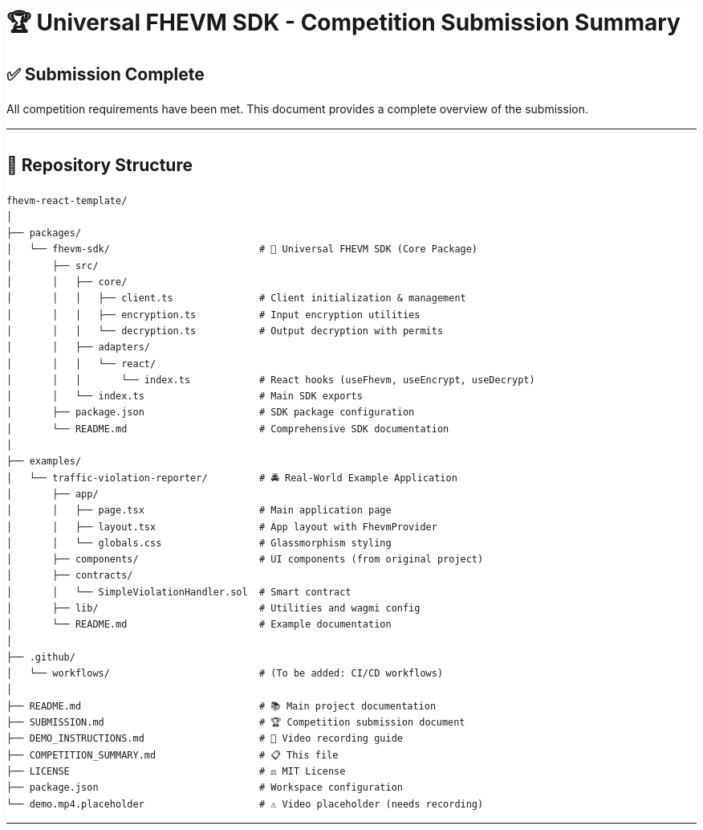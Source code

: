 # 🏆 Universal FHEVM SDK - Competition Submission Summary

## ✅ Submission Complete

All competition requirements have been met. This document provides a complete overview of the submission.

---

## 📁 Repository Structure

```
fhevm-react-template/
│
├── packages/
│   └── fhevm-sdk/                          # 🔐 Universal FHEVM SDK (Core Package)
│       ├── src/
│       │   ├── core/
│       │   │   ├── client.ts               # Client initialization & management
│       │   │   ├── encryption.ts           # Input encryption utilities
│       │   │   └── decryption.ts           # Output decryption with permits
│       │   ├── adapters/
│       │   │   └── react/
│       │   │       └── index.ts            # React hooks (useFhevm, useEncrypt, useDecrypt)
│       │   └── index.ts                    # Main SDK exports
│       ├── package.json                    # SDK package configuration
│       └── README.md                       # Comprehensive SDK documentation
│
├── examples/
│   └── traffic-violation-reporter/         # 🚔 Real-World Example Application
│       ├── app/
│       │   ├── page.tsx                    # Main application page
│       │   ├── layout.tsx                  # App layout with FhevmProvider
│       │   └── globals.css                 # Glassmorphism styling
│       ├── components/                     # UI components (from original project)
│       ├── contracts/
│       │   └── SimpleViolationHandler.sol  # Smart contract
│       ├── lib/                            # Utilities and wagmi config
│       └── README.md                       # Example documentation
│
├── .github/
│   └── workflows/                          # (To be added: CI/CD workflows)
│
├── README.md                               # 📚 Main project documentation
├── SUBMISSION.md                           # 🏆 Competition submission document
├── DEMO_INSTRUCTIONS.md                    # 🎥 Video recording guide
├── COMPETITION_SUMMARY.md                  # 📋 This file
├── LICENSE                                 # ⚖️ MIT License
├── package.json                            # Workspace configuration
└── demo.mp4.placeholder                    # ⚠️ Video placeholder (needs recording)
```

---